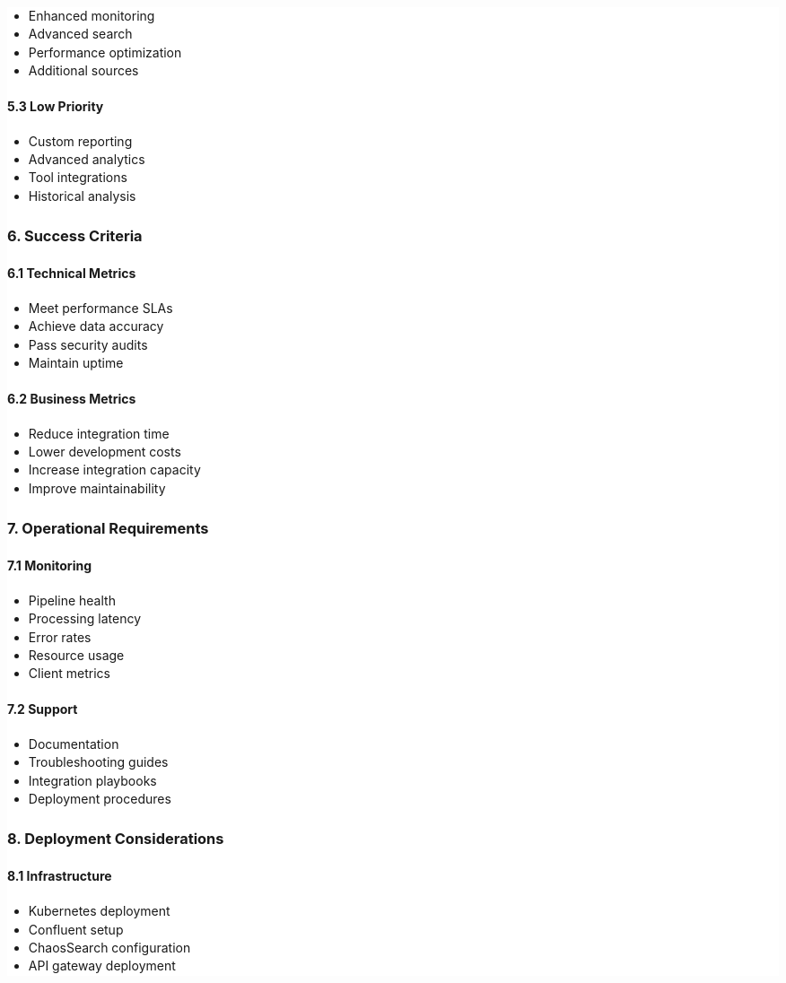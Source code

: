 - Enhanced monitoring
- Advanced search
- Performance optimization
- Additional sources

#### 5.3 Low Priority

- Custom reporting
- Advanced analytics
- Tool integrations
- Historical analysis

### 6. Success Criteria

#### 6.1 Technical Metrics

- Meet performance SLAs
- Achieve data accuracy
- Pass security audits
- Maintain uptime

#### 6.2 Business Metrics

- Reduce integration time
- Lower development costs
- Increase integration capacity
- Improve maintainability

### 7. Operational Requirements

#### 7.1 Monitoring

- Pipeline health
- Processing latency
- Error rates
- Resource usage
- Client metrics

#### 7.2 Support

- Documentation
- Troubleshooting guides
- Integration playbooks
- Deployment procedures

### 8. Deployment Considerations

#### 8.1 Infrastructure

- Kubernetes deployment
- Confluent setup
- ChaosSearch configuration
- API gateway deployment
